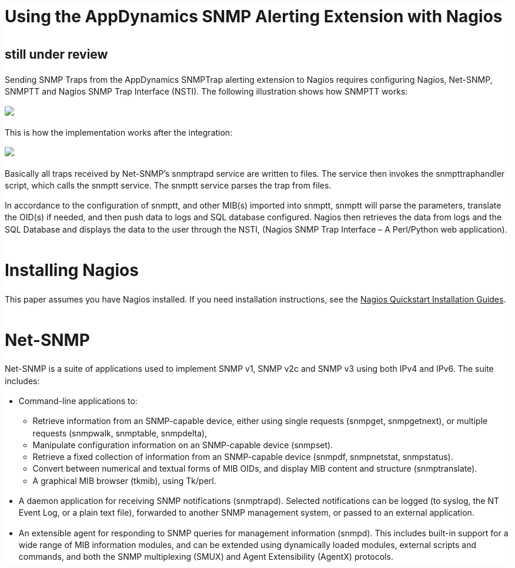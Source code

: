 # Using the AppDynamics SNMP Alerting Extension with Nagios

## still under review

Sending SNMP Traps from the AppDynamics SNMPTrap alerting extension to Nagios requires configuring Nagios, Net-SNMP, SNMPTT and Nagios SNMP Trap Interface (NSTI).
The following illustration shows how SNMPTT works:

![](https://raw.github.com/Appdynamics/snmptrap-alerting-extension/master/integration_01.png)

This is how the implementation works after the integration:

![](https://raw.github.com/Appdynamics/snmptrap-alerting-extension/master/integration_02.png)

Basically all traps received by Net-SNMP’s snmptrapd service are written to files. The service then invokes the snmpttraphandler script, which calls the snmptt service. The snmptt service parses the trap from files. 

In accordance to the configuration of snmptt, and other MIB(s) imported into snmptt, snmptt will parse the parameters, translate the OID(s) if needed, and then push data to logs and SQL database configured. Nagios then retrieves the data from logs and the SQL Database and displays the data to the user through the NSTI, (Nagios SNMP Trap Interface – A Perl/Python web application).

# Installing Nagios

This paper assumes you have Nagios installed. If you need installation instructions, see the [Nagios Quickstart Installation Guides](http://nagios.sourceforge.net/docs/3_0/quickstart.html).

# Net-SNMP

Net-SNMP is a suite of applications used to implement SNMP v1, SNMP v2c and SNMP v3 using both IPv4 and IPv6. The suite includes: 

* Command-line applications to:  
	* Retrieve information from an SNMP-capable device, either using single requests (snmpget, snmpgetnext), or multiple requests (snmpwalk, snmptable, snmpdelta),  
	* Manipulate configuration information on an SNMP-capable device (snmpset).
	* Retrieve a fixed collection of information from an SNMP-capable device (snmpdf, snmpnetstat, snmpstatus).
	* Convert between numerical and textual forms of MIB OIDs, and display MIB content and structure (snmptranslate). 
	* A graphical MIB browser (tkmib), using Tk/perl.

* A daemon application for receiving SNMP notifications (snmptrapd). Selected notifications can be logged (to syslog, the NT Event Log, or a plain text file), forwarded to another SNMP management system, or passed to an external application. 

* An extensible agent for responding to SNMP queries for management information (snmpd). This includes built-in support for a wide range of MIB information modules, and can be extended using dynamically loaded modules, external scripts and commands, and both the SNMP multiplexing (SMUX) and Agent Extensibility (AgentX) protocols. 

